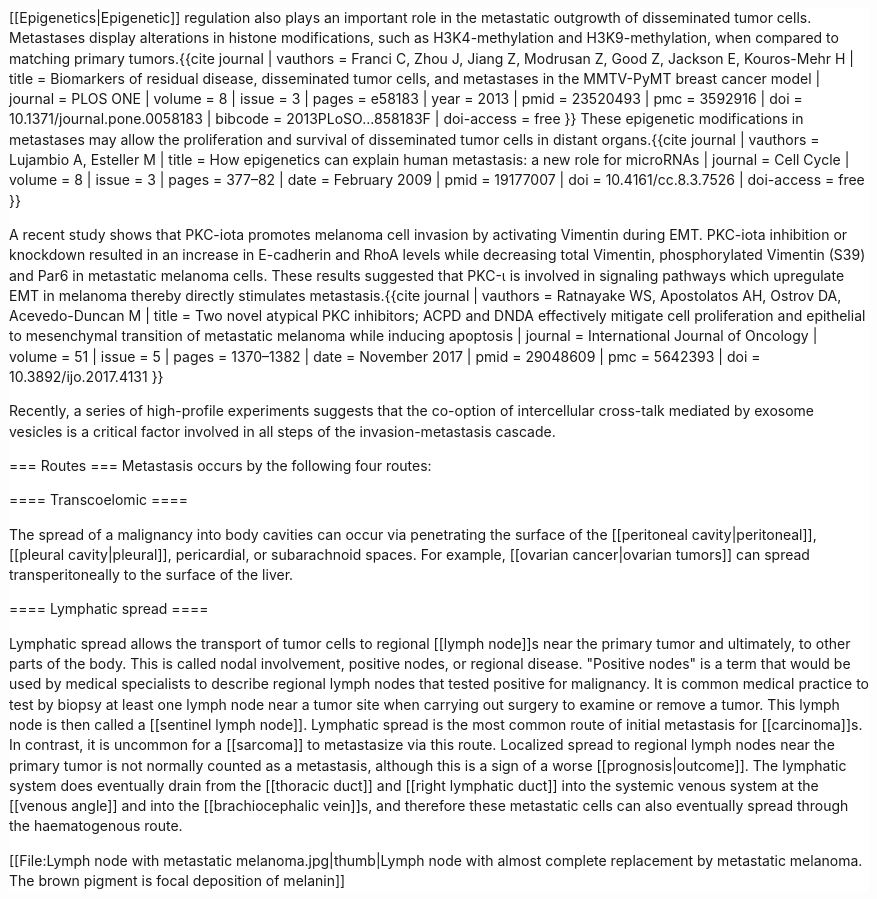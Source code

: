 [[Epigenetics|Epigenetic]] regulation also plays an important role in the metastatic outgrowth of disseminated tumor cells.  Metastases display alterations in histone modifications, such as H3K4-methylation and H3K9-methylation, when compared to matching primary tumors.<ref>{{cite journal | vauthors = Franci C, Zhou J, Jiang Z, Modrusan Z, Good Z, Jackson E, Kouros-Mehr H | title = Biomarkers of residual disease, disseminated tumor cells, and metastases in the MMTV-PyMT breast cancer model | journal = PLOS ONE | volume = 8 | issue = 3 | pages = e58183 | year = 2013 | pmid = 23520493 | pmc = 3592916 | doi = 10.1371/journal.pone.0058183 | bibcode = 2013PLoSO...858183F | doi-access = free }}</ref>  These epigenetic modifications in metastases may allow the proliferation and survival of disseminated tumor cells in distant organs.<ref>{{cite journal | vauthors = Lujambio A, Esteller M | title = How epigenetics can explain human metastasis: a new role for microRNAs | journal = Cell Cycle | volume = 8 | issue = 3 | pages = 377–82 | date = February 2009 | pmid = 19177007 | doi = 10.4161/cc.8.3.7526 | doi-access = free }}</ref>

A recent study shows that PKC-iota promotes melanoma cell invasion by activating Vimentin during EMT. PKC-iota inhibition or knockdown resulted in an increase in E-cadherin and RhoA levels while decreasing total Vimentin, phosphorylated Vimentin (S39) and Par6 in metastatic melanoma cells. These results suggested that PKC-ι is involved in signaling pathways which upregulate EMT in melanoma thereby directly stimulates metastasis.<ref name="pmid29048609">{{cite journal | vauthors = Ratnayake WS, Apostolatos AH, Ostrov DA, Acevedo-Duncan M | title = Two novel atypical PKC inhibitors; ACPD and DNDA effectively mitigate cell proliferation and epithelial to mesenchymal transition of metastatic melanoma while inducing apoptosis | journal = International Journal of Oncology | volume = 51 | issue = 5 | pages = 1370–1382 | date = November 2017 | pmid = 29048609 | pmc = 5642393 | doi = 10.3892/ijo.2017.4131 }}</ref>

Recently, a series of high-profile experiments suggests that the co-option of intercellular cross-talk mediated by exosome vesicles is a critical factor involved in all steps of the invasion-metastasis cascade.<ref name=":0" />

=== Routes ===
Metastasis occurs by the following four routes:

==== Transcoelomic ====

The spread of a malignancy into body cavities can occur via penetrating the surface of the [[peritoneal cavity|peritoneal]], [[pleural cavity|pleural]], pericardial, or subarachnoid spaces. For example, [[ovarian cancer|ovarian tumors]] can spread transperitoneally to the surface of the liver.

==== Lymphatic spread ====

Lymphatic spread allows the transport of tumor cells to regional [[lymph node]]s near the primary tumor and ultimately, to other parts of the body. This is called nodal involvement, positive nodes, or regional disease. "Positive nodes" is a term that would be used by medical specialists to describe regional lymph nodes that tested positive for malignancy. It is common medical practice to test by biopsy at least one lymph node near a tumor site when carrying out surgery to examine or remove a tumor. This lymph node is then called a [[sentinel lymph node]].
Lymphatic spread is the most common route of initial metastasis for [[carcinoma]]s.<ref name="Robbins"/> In contrast, it is uncommon for a [[sarcoma]] to metastasize via this route. Localized spread to regional lymph nodes near the primary tumor is not normally counted as a metastasis, although this is a sign of a worse [[prognosis|outcome]]. 
The lymphatic system does eventually drain from the [[thoracic duct]] and [[right lymphatic duct]] into the systemic venous system at the [[venous angle]] and into the [[brachiocephalic vein]]s, and therefore these metastatic cells can also eventually spread through the haematogenous route.

[[File:Lymph node with metastatic melanoma.jpg|thumb|Lymph node with almost complete replacement by metastatic melanoma. The brown pigment is focal deposition of melanin]]
